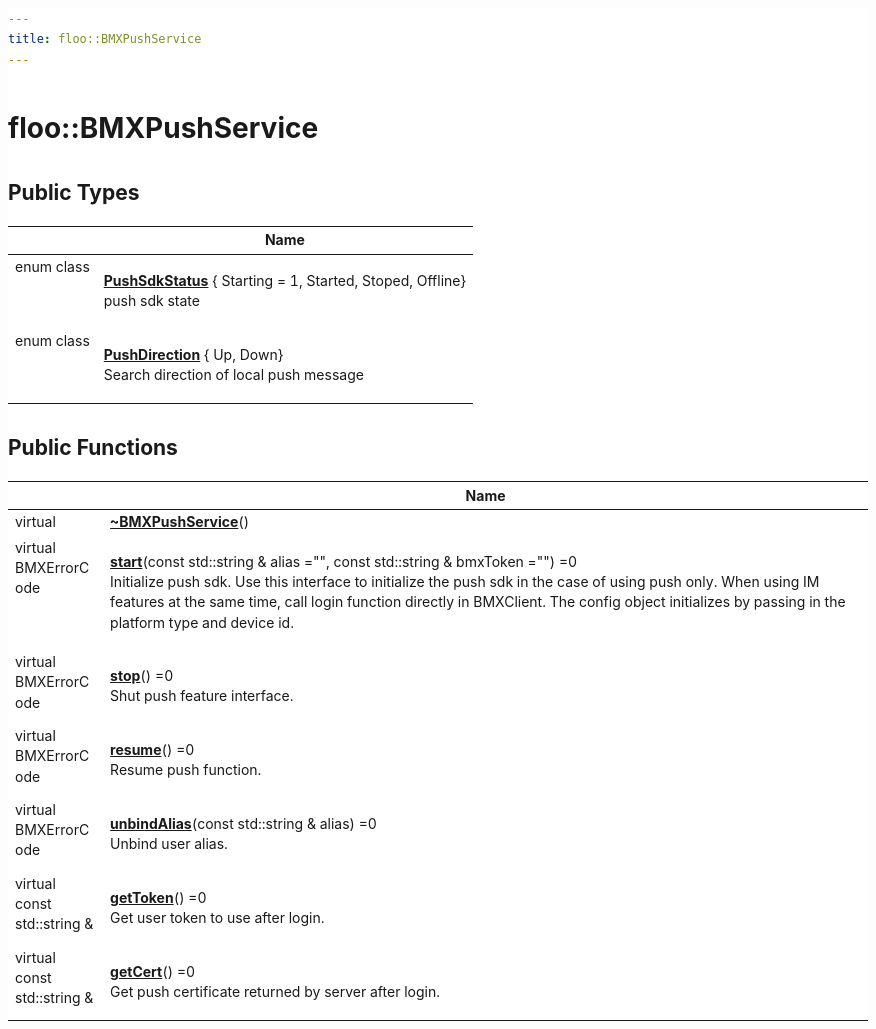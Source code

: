 ```yaml
---
title: floo::BMXPushService
---
```


# floo::BMXPushService

## Public Types

|            | Name                                                                                                                                                                   |
| ---------- | ---------------------------------------------------------------------------------------------------------------------------------------------------------------------- |
| enum class | <p><a href="classfloo_1_1_b_m_x_push_service.md#enum-pushsdkstatus"><strong>PushSdkStatus</strong></a> { Starting = 1, Started, Stoped, Offline}<br>push sdk state</p> |
| enum class | <p><a href="classfloo_1_1_b_m_x_push_service.md#enum-pushdirection"><strong>PushDirection</strong></a> { Up, Down}<br>Search direction of local push message</p>       |

## Public Functions

|                                                                                        | Name                                                                                                                                                                                                                                                                                                                                                                                                                                                           |
| -------------------------------------------------------------------------------------- | -------------------------------------------------------------------------------------------------------------------------------------------------------------------------------------------------------------------------------------------------------------------------------------------------------------------------------------------------------------------------------------------------------------------------------------------------------------- |
| virtual                                                                                | [**\~BMXPushService**](classfloo\_1\_1\_b\_m\_x\_push\_service.md#function-\~bmxpushservice)()                                                                                                                                                                                                                                                                                                                                                                 |
| virtual BMXErrorCode                                                                   | <p><a href="classfloo_1_1_b_m_x_push_service.md#function-start"><strong>start</strong></a>(const std::string &#x26; alias ="", const std::string &#x26; bmxToken ="") =0<br>Initialize push sdk. Use this interface to initialize the push sdk in the case of using push only. When using IM features at the same time, call login function directly in BMXClient. The config object initializes by passing in the platform type and device id.</p>            |
| virtual BMXErrorCode                                                                   | <p><a href="classfloo_1_1_b_m_x_push_service.md#function-stop"><strong>stop</strong></a>() =0<br>Shut push feature interface.</p>                                                                                                                                                                                                                                                                                                                              |
| virtual BMXErrorCode                                                                   | <p><a href="classfloo_1_1_b_m_x_push_service.md#function-resume"><strong>resume</strong></a>() =0<br>Resume push function.</p>                                                                                                                                                                                                                                                                                                                                 |
| virtual BMXErrorCode                                                                   | <p><a href="classfloo_1_1_b_m_x_push_service.md#function-unbindalias"><strong>unbindAlias</strong></a>(const std::string &#x26; alias) =0<br>Unbind user alias.</p>                                                                                                                                                                                                                                                                                            |
| virtual const std::string &                                                            | <p><a href="classfloo_1_1_b_m_x_push_service.md#function-gettoken"><strong>getToken</strong></a>() =0<br>Get user token to use after login.</p>                                                                                                                                                                                                                                                                                                                |
| virtual const std::string &                                                            | <p><a href="classfloo_1_1_b_m_x_push_service.md#function-getcert"><strong>getCert</strong></a>() =0<br>Get push certificate returned by server after login.</p>                                                                                                                                                                                                                                                                                                |